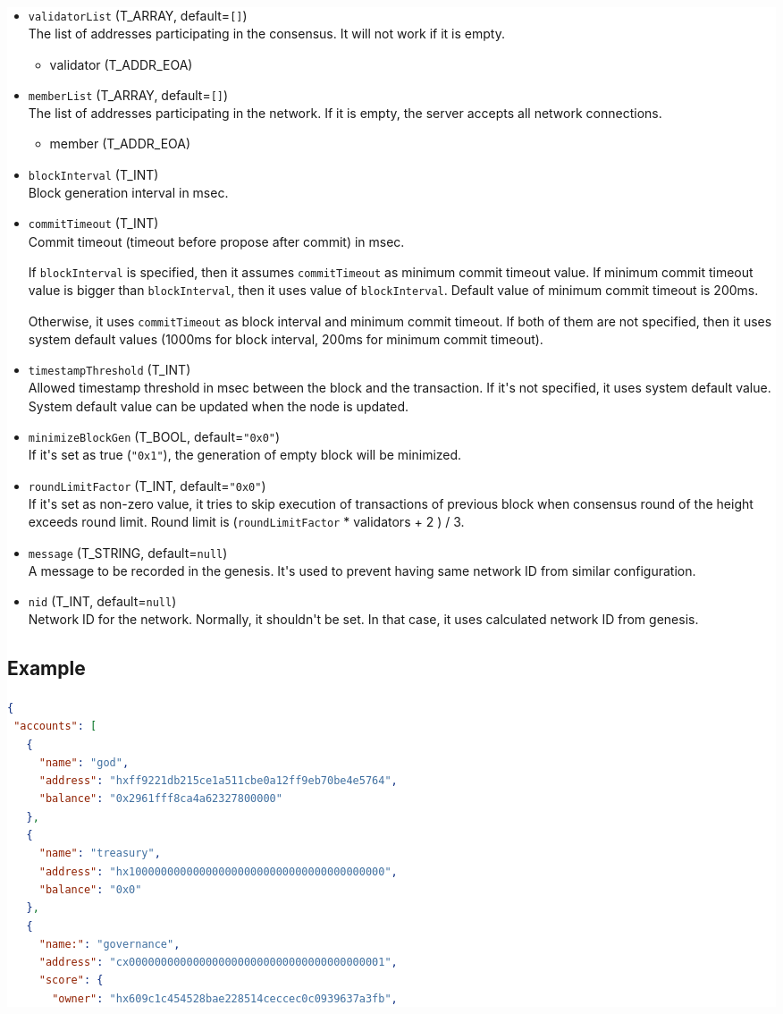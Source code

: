   * `validatorList` (T_ARRAY, default=`[]`) <br>
    The list of addresses participating in the consensus.
    It will not work if it is empty.
      * validator (T_ADDR_EOA)

  * `memberList` (T_ARRAY, default=`[]`) <br>
    The list of addresses participating in the network.
    If it is empty, the server accepts all network connections.
      * member (T_ADDR_EOA)

  * `blockInterval` (T_INT) <br>
    Block generation interval in msec.

  * `commitTimeout` (T_INT) <br>
    Commit timeout (timeout before propose after commit) in msec.

    If `blockInterval` is specified, then it assumes `commitTimeout` as
    minimum commit timeout value. If minimum commit timeout value is
    bigger than `blockInterval`, then it uses value of `blockInterval`.
    Default value of minimum commit timeout is 200ms.

    Otherwise, it uses `commitTimeout` as block interval and
    minimum commit timeout. If both of them are not specified, then
    it uses system default values
    (1000ms for block interval, 200ms for minimum commit timeout).

  * `timestampThreshold` (T_INT) <br>
    Allowed timestamp threshold in msec between the block and the transaction.
    If it's not specified, it uses system default value.
    System default value can be updated when the node is updated.

  * `minimizeBlockGen` (T_BOOL, default=`"0x0"`) <br>
    If it's set as true (`"0x1"`), the generation of empty block will be minimized.

  * `roundLimitFactor` (T_INT, default=`"0x0"`) <br>
    If it's set as non-zero value, it tries to skip execution of transactions
    of previous block when consensus round of the height exceeds round limit.
    Round limit is (`roundLimitFactor` * validators + 2 ) / 3.

* `message` (T_STRING, default=`null`) <br>
  A message to be recorded in the genesis. It's used to prevent having same
  network ID from similar configuration.

* `nid` (T_INT, default=`null`) <br>
  Network ID for the network. Normally, it shouldn't be set. In that case,
  it uses calculated network ID from genesis.


## Example

```json
{
 "accounts": [
   {
     "name": "god",
     "address": "hxff9221db215ce1a511cbe0a12ff9eb70be4e5764",
     "balance": "0x2961fff8ca4a62327800000"
   },
   {
     "name": "treasury",
     "address": "hx1000000000000000000000000000000000000000",
     "balance": "0x0"
   },
   {
     "name:": "governance",
     "address": "cx0000000000000000000000000000000000000001",
     "score": {
       "owner": "hx609c1c454528bae228514ceccec0c0939637a3fb",
```